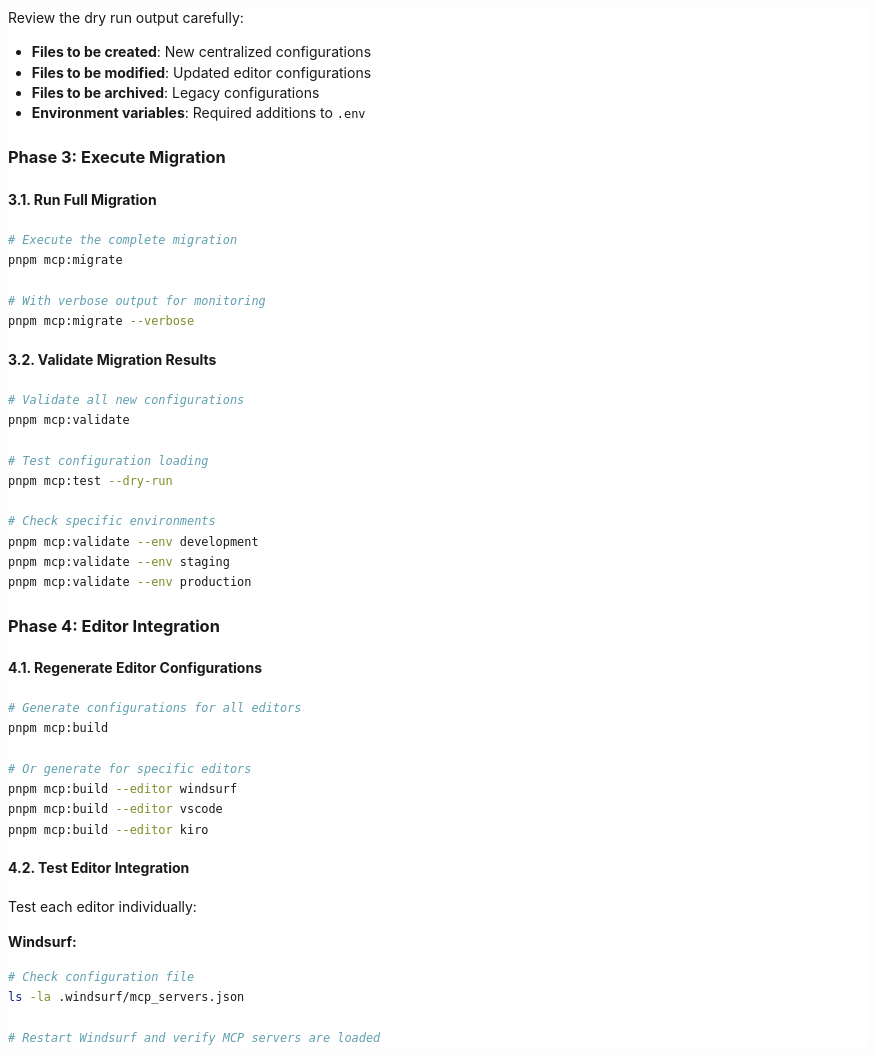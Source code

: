 Review the dry run output carefully:
- **Files to be created**: New centralized configurations
- **Files to be modified**: Updated editor configurations  
- **Files to be archived**: Legacy configurations
- **Environment variables**: Required additions to `.env`

### Phase 3: Execute Migration

#### 3.1. Run Full Migration

```bash
# Execute the complete migration
pnpm mcp:migrate

# With verbose output for monitoring
pnpm mcp:migrate --verbose
```

#### 3.2. Validate Migration Results

```bash
# Validate all new configurations
pnpm mcp:validate

# Test configuration loading
pnpm mcp:test --dry-run

# Check specific environments
pnpm mcp:validate --env development
pnpm mcp:validate --env staging
pnpm mcp:validate --env production
```

### Phase 4: Editor Integration

#### 4.1. Regenerate Editor Configurations

```bash
# Generate configurations for all editors
pnpm mcp:build

# Or generate for specific editors
pnpm mcp:build --editor windsurf
pnpm mcp:build --editor vscode
pnpm mcp:build --editor kiro
```

#### 4.2. Test Editor Integration

Test each editor individually:

**Windsurf:**
```bash
# Check configuration file
ls -la .windsurf/mcp_servers.json

# Restart Windsurf and verify MCP servers are loaded
```
